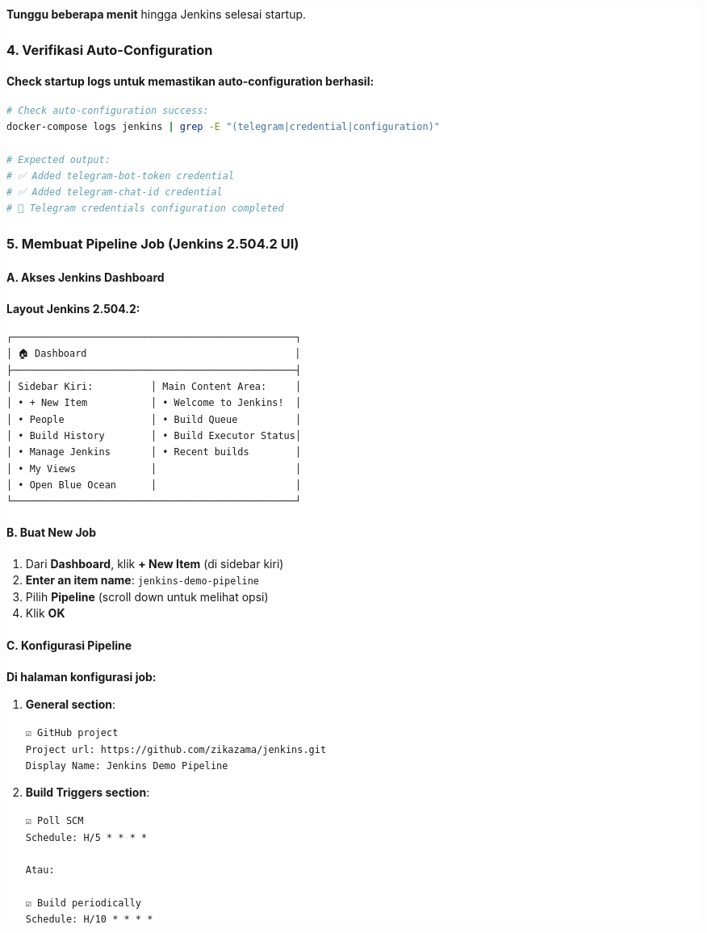 **Tunggu beberapa menit** hingga Jenkins selesai startup.

### 4. Verifikasi Auto-Configuration

**Check startup logs untuk memastikan auto-configuration berhasil:**

```bash
# Check auto-configuration success:
docker-compose logs jenkins | grep -E "(telegram|credential|configuration)"

# Expected output:
# ✅ Added telegram-bot-token credential
# ✅ Added telegram-chat-id credential  
# 🎉 Telegram credentials configuration completed
```

### 5. Membuat Pipeline Job (Jenkins 2.504.2 UI)

#### A. Akses Jenkins Dashboard

**Layout Jenkins 2.504.2:**
```
┌─────────────────────────────────────────────────┐
│ 🏠 Dashboard                                    │
├─────────────────────────────────────────────────┤
│ Sidebar Kiri:          │ Main Content Area:     │
│ • + New Item           │ • Welcome to Jenkins!  │
│ • People               │ • Build Queue          │
│ • Build History        │ • Build Executor Status│
│ • Manage Jenkins       │ • Recent builds        │
│ • My Views             │                        │
│ • Open Blue Ocean      │                        │
└─────────────────────────────────────────────────┘
```

#### B. Buat New Job
1. Dari **Dashboard**, klik **+ New Item** (di sidebar kiri)
2. **Enter an item name**: `jenkins-demo-pipeline`
3. Pilih **Pipeline** (scroll down untuk melihat opsi)
4. Klik **OK**

#### C. Konfigurasi Pipeline
**Di halaman konfigurasi job:**

1. **General section**:
   ```
   ☑ GitHub project
   Project url: https://github.com/zikazama/jenkins.git
   Display Name: Jenkins Demo Pipeline
   ```

2. **Build Triggers section**:
   ```
   ☑ Poll SCM
   Schedule: H/5 * * * *
   
   Atau:
   
   ☑ Build periodically  
   Schedule: H/10 * * * *
   ```
